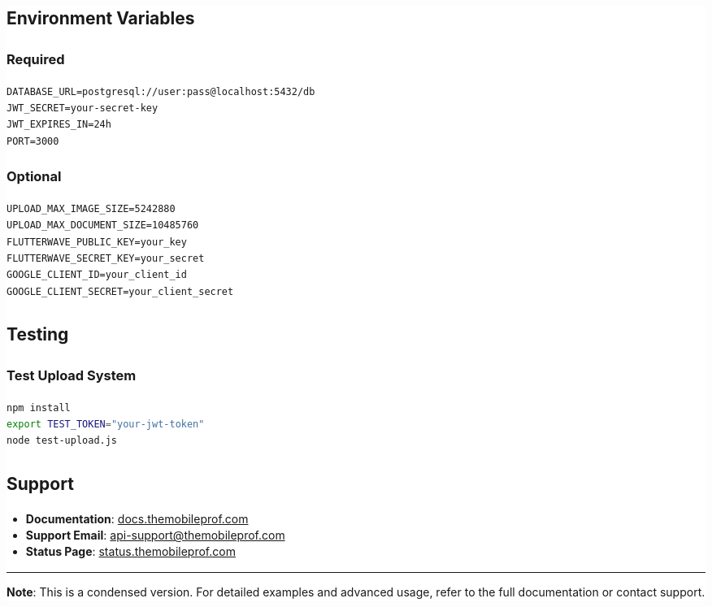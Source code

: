 ## Environment Variables

### Required
```
DATABASE_URL=postgresql://user:pass@localhost:5432/db
JWT_SECRET=your-secret-key
JWT_EXPIRES_IN=24h
PORT=3000
```

### Optional
```
UPLOAD_MAX_IMAGE_SIZE=5242880
UPLOAD_MAX_DOCUMENT_SIZE=10485760
FLUTTERWAVE_PUBLIC_KEY=your_key
FLUTTERWAVE_SECRET_KEY=your_secret
GOOGLE_CLIENT_ID=your_client_id
GOOGLE_CLIENT_SECRET=your_client_secret
```

## Testing

### Test Upload System
```bash
npm install
export TEST_TOKEN="your-jwt-token"
node test-upload.js
```

## Support

- **Documentation**: [docs.themobileprof.com](https://docs.themobileprof.com)
- **Support Email**: api-support@themobileprof.com
- **Status Page**: [status.themobileprof.com](https://status.themobileprof.com)

---

**Note**: This is a condensed version. For detailed examples and advanced usage, refer to the full documentation or contact support.